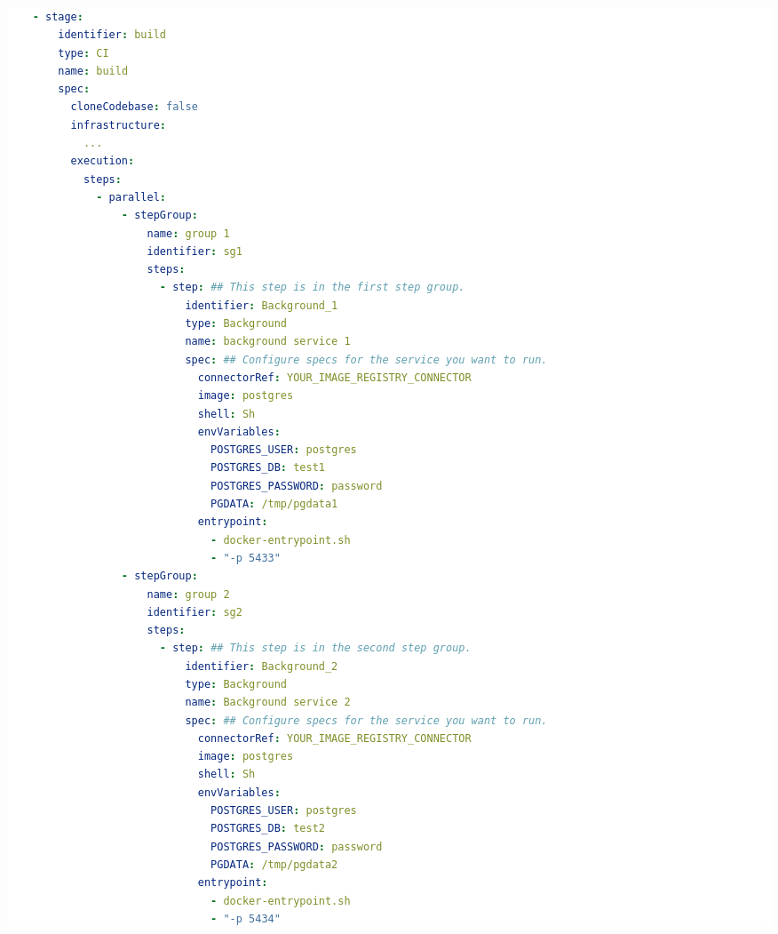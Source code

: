 
</TabItem>
  <TabItem value="selfmanaged" label="Self-managed Kubernetes cluster">


```yaml
    - stage:
        identifier: build
        type: CI
        name: build
        spec:
          cloneCodebase: false
          infrastructure:
            ...
          execution:
            steps:
              - parallel:
                  - stepGroup:
                      name: group 1
                      identifier: sg1
                      steps:
                        - step: ## This step is in the first step group.
                            identifier: Background_1
                            type: Background
                            name: background service 1
                            spec: ## Configure specs for the service you want to run.
                              connectorRef: YOUR_IMAGE_REGISTRY_CONNECTOR
                              image: postgres
                              shell: Sh
                              envVariables:
                                POSTGRES_USER: postgres
                                POSTGRES_DB: test1
                                POSTGRES_PASSWORD: password
                                PGDATA: /tmp/pgdata1
                              entrypoint:
                                - docker-entrypoint.sh
                                - "-p 5433"
                  - stepGroup:
                      name: group 2
                      identifier: sg2
                      steps:
                        - step: ## This step is in the second step group.
                            identifier: Background_2
                            type: Background
                            name: Background service 2
                            spec: ## Configure specs for the service you want to run.
                              connectorRef: YOUR_IMAGE_REGISTRY_CONNECTOR
                              image: postgres
                              shell: Sh
                              envVariables:
                                POSTGRES_USER: postgres
                                POSTGRES_DB: test2
                                POSTGRES_PASSWORD: password
                                PGDATA: /tmp/pgdata2
                              entrypoint:
                                - docker-entrypoint.sh
                                - "-p 5434"
```
